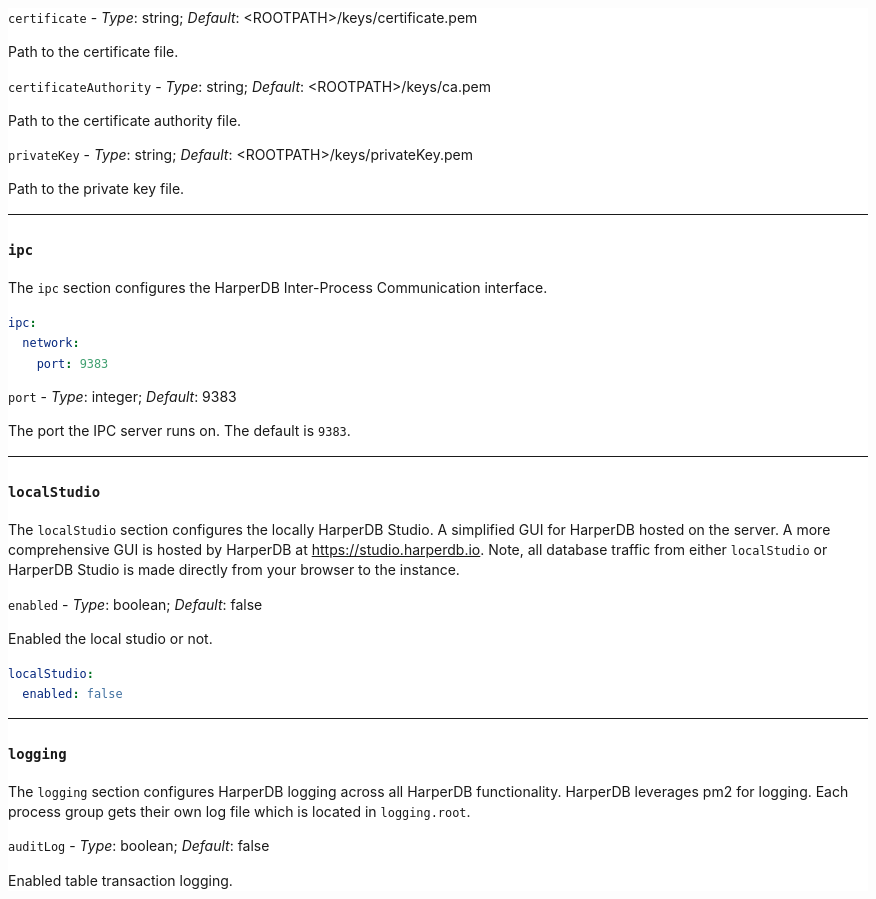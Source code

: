 `certificate` - _Type_: string; _Default_: &lt;ROOTPATH>/keys/certificate.pem

Path to the certificate file.

`certificateAuthority` - _Type_: string; _Default_: &lt;ROOTPATH>/keys/ca.pem

Path to the certificate authority file.

`privateKey` - _Type_: string; _Default_: &lt;ROOTPATH>/keys/privateKey.pem

Path to the private key file.


---


### `ipc`

The `ipc` section configures the HarperDB Inter-Process Communication interface.

```yaml
ipc:
  network:
    port: 9383
```

`port` - _Type_: integer; _Default_: 9383

The port the IPC server runs on. The default is `9383`.


---


### `localStudio`

The `localStudio` section configures the locally HarperDB Studio. A simplified GUI for HarperDB hosted on the server. A more comprehensive GUI is hosted by HarperDB at https://studio.harperdb.io. Note, all database traffic from either `localStudio` or HarperDB Studio is made directly from your browser to the instance.

`enabled` - _Type_: boolean; _Default_: false

Enabled the local studio or not.

```yaml
localStudio:
  enabled: false
```

---


### `logging`

The `logging` section configures HarperDB logging across all HarperDB functionality. HarperDB leverages pm2 for logging. Each process group gets their own log file which is located in `logging.root`.

`auditLog` - _Type_: boolean; _Default_: false

Enabled table transaction logging.
